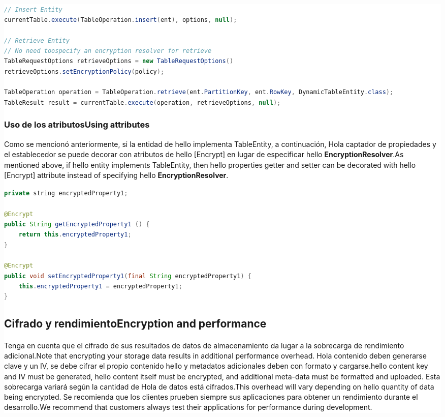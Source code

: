 ```java
// Insert Entity
currentTable.execute(TableOperation.insert(ent), options, null);

// Retrieve Entity
// No need toospecify an encryption resolver for retrieve
TableRequestOptions retrieveOptions = new TableRequestOptions()
retrieveOptions.setEncryptionPolicy(policy);

TableOperation operation = TableOperation.retrieve(ent.PartitionKey, ent.RowKey, DynamicTableEntity.class);
TableResult result = currentTable.execute(operation, retrieveOptions, null);
```

### <a name="using-attributes"></a><span data-ttu-id="c94a7-250">Uso de los atributos</span><span class="sxs-lookup"><span data-stu-id="c94a7-250">Using attributes</span></span>
<span data-ttu-id="c94a7-251">Como se mencionó anteriormente, si la entidad de hello implementa TableEntity, a continuación, Hola captador de propiedades y el establecedor se puede decorar con atributos de hello [Encrypt] en lugar de especificar hello **EncryptionResolver**.</span><span class="sxs-lookup"><span data-stu-id="c94a7-251">As mentioned above, if hello entity implements TableEntity, then hello properties getter and setter can be decorated with hello [Encrypt] attribute instead of specifying hello **EncryptionResolver**.</span></span>

```java
private string encryptedProperty1;

@Encrypt
public String getEncryptedProperty1 () {
    return this.encryptedProperty1;
}

@Encrypt
public void setEncryptedProperty1(final String encryptedProperty1) {
    this.encryptedProperty1 = encryptedProperty1;
}
```

## <a name="encryption-and-performance"></a><span data-ttu-id="c94a7-252">Cifrado y rendimiento</span><span class="sxs-lookup"><span data-stu-id="c94a7-252">Encryption and performance</span></span>
<span data-ttu-id="c94a7-253">Tenga en cuenta que el cifrado de sus resultados de datos de almacenamiento da lugar a la sobrecarga de rendimiento adicional.</span><span class="sxs-lookup"><span data-stu-id="c94a7-253">Note that encrypting your storage data results in additional performance overhead.</span></span> <span data-ttu-id="c94a7-254">Hola contenido deben generarse clave y un IV, se debe cifrar el propio contenido hello y metadatos adicionales deben con formato y cargarse.</span><span class="sxs-lookup"><span data-stu-id="c94a7-254">hello content key and IV must be generated, hello content itself must be encrypted, and additional meta-data must be formatted and uploaded.</span></span> <span data-ttu-id="c94a7-255">Esta sobrecarga variará según la cantidad de Hola de datos está cifrados.</span><span class="sxs-lookup"><span data-stu-id="c94a7-255">This overhead will vary depending on hello quantity of data being encrypted.</span></span> <span data-ttu-id="c94a7-256">Se recomienda que los clientes prueben siempre sus aplicaciones para obtener un rendimiento durante el desarrollo.</span><span class="sxs-lookup"><span data-stu-id="c94a7-256">We recommend that customers always test their applications for performance during development.</span></span>
